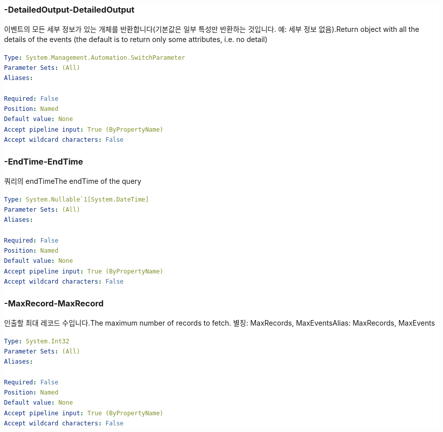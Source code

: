 ### <span data-ttu-id="6e0c1-164">-DetailedOutput</span><span class="sxs-lookup"><span data-stu-id="6e0c1-164">-DetailedOutput</span></span>
<span data-ttu-id="6e0c1-165">이벤트의 모든 세부 정보가 있는 개체를 반환합니다(기본값은 일부 특성만 반환하는 것입니다. 예: 세부 정보 없음).</span><span class="sxs-lookup"><span data-stu-id="6e0c1-165">Return object with all the details of the events (the default is to return only some attributes, i.e. no detail)</span></span>

```yaml
Type: System.Management.Automation.SwitchParameter
Parameter Sets: (All)
Aliases:

Required: False
Position: Named
Default value: None
Accept pipeline input: True (ByPropertyName)
Accept wildcard characters: False
```

### <span data-ttu-id="6e0c1-166">-EndTime</span><span class="sxs-lookup"><span data-stu-id="6e0c1-166">-EndTime</span></span>
<span data-ttu-id="6e0c1-167">쿼리의 endTime</span><span class="sxs-lookup"><span data-stu-id="6e0c1-167">The endTime of the query</span></span>

```yaml
Type: System.Nullable`1[System.DateTime]
Parameter Sets: (All)
Aliases:

Required: False
Position: Named
Default value: None
Accept pipeline input: True (ByPropertyName)
Accept wildcard characters: False
```

### <span data-ttu-id="6e0c1-168">-MaxRecord</span><span class="sxs-lookup"><span data-stu-id="6e0c1-168">-MaxRecord</span></span>
<span data-ttu-id="6e0c1-169">인출할 최대 레코드 수입니다.</span><span class="sxs-lookup"><span data-stu-id="6e0c1-169">The maximum number of records to fetch.</span></span>
<span data-ttu-id="6e0c1-170">별칭: MaxRecords, MaxEvents</span><span class="sxs-lookup"><span data-stu-id="6e0c1-170">Alias: MaxRecords, MaxEvents</span></span>

```yaml
Type: System.Int32
Parameter Sets: (All)
Aliases:

Required: False
Position: Named
Default value: None
Accept pipeline input: True (ByPropertyName)
Accept wildcard characters: False
```

